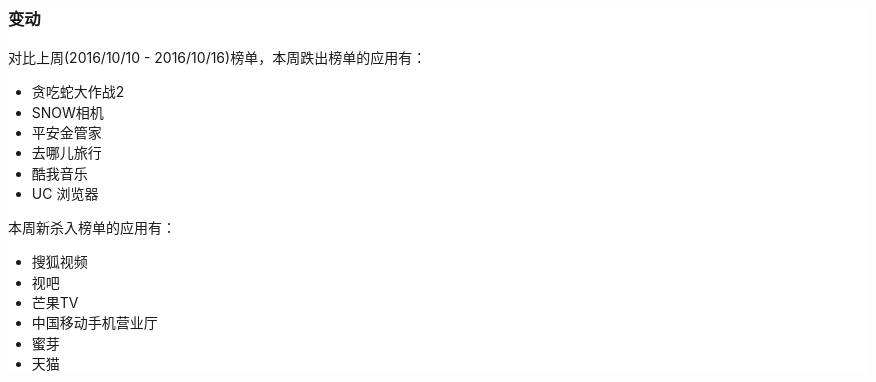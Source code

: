 


### 变动

对比上周(2016/10/10 - 2016/10/16)榜单，本周跌出榜单的应用有：



* 贪吃蛇大作战2
* SNOW相机 
* 平安金管家 
* 去哪儿旅行
* 酷我音乐
* UC 浏览器


本周新杀入榜单的应用有：

* 搜狐视频
* 视吧  
* 芒果TV
* 中国移动手机营业厅
* 蜜芽
* 天猫





















































